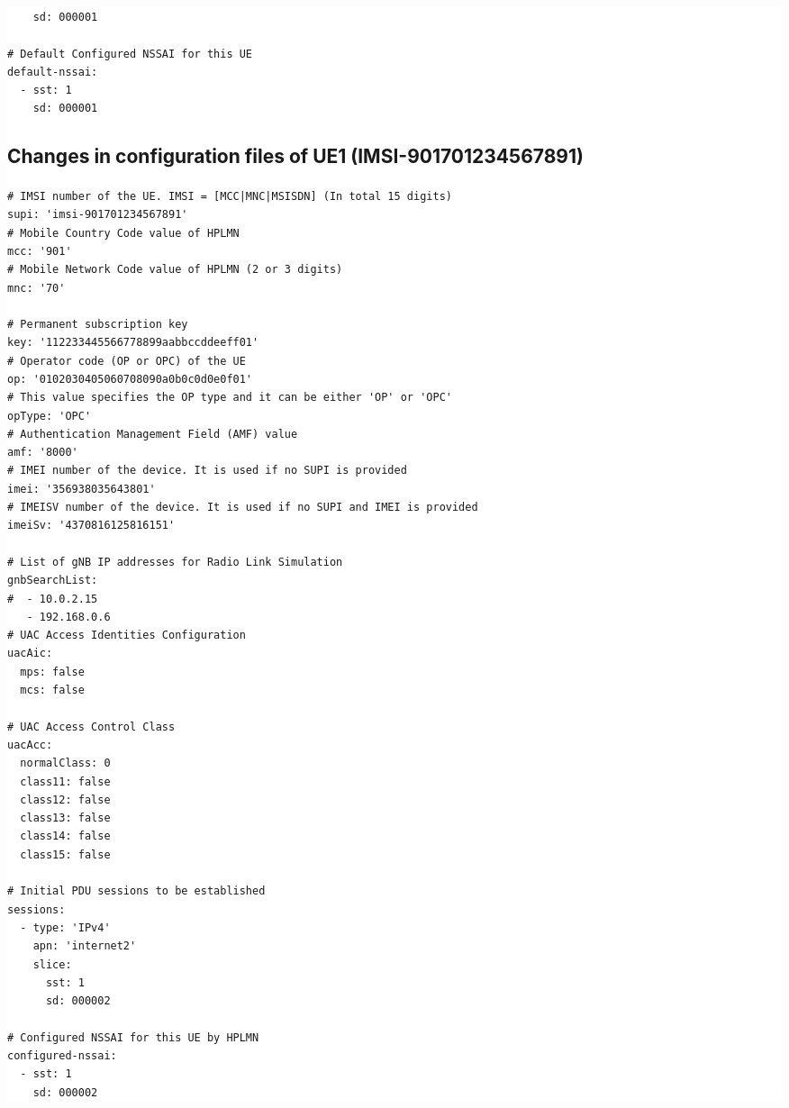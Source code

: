 ~~~
    sd: 000001

# Default Configured NSSAI for this UE
default-nssai:
  - sst: 1
    sd: 000001
~~~

## Changes in configuration files of UE1 (IMSI-901701234567891)
~~~
# IMSI number of the UE. IMSI = [MCC|MNC|MSISDN] (In total 15 digits)
supi: 'imsi-901701234567891'
# Mobile Country Code value of HPLMN
mcc: '901'
# Mobile Network Code value of HPLMN (2 or 3 digits)
mnc: '70'

# Permanent subscription key
key: '112233445566778899aabbccddeeff01'
# Operator code (OP or OPC) of the UE
op: '0102030405060708090a0b0c0d0e0f01'
# This value specifies the OP type and it can be either 'OP' or 'OPC'
opType: 'OPC'
# Authentication Management Field (AMF) value
amf: '8000'
# IMEI number of the device. It is used if no SUPI is provided
imei: '356938035643801'
# IMEISV number of the device. It is used if no SUPI and IMEI is provided
imeiSv: '4370816125816151'

# List of gNB IP addresses for Radio Link Simulation
gnbSearchList:
#  - 10.0.2.15
   - 192.168.0.6
# UAC Access Identities Configuration
uacAic:
  mps: false
  mcs: false

# UAC Access Control Class
uacAcc:
  normalClass: 0
  class11: false
  class12: false
  class13: false
  class14: false
  class15: false

# Initial PDU sessions to be established
sessions:
  - type: 'IPv4'
    apn: 'internet2'
    slice:
      sst: 1
      sd: 000002

# Configured NSSAI for this UE by HPLMN
configured-nssai:
  - sst: 1
    sd: 000002

~~~
